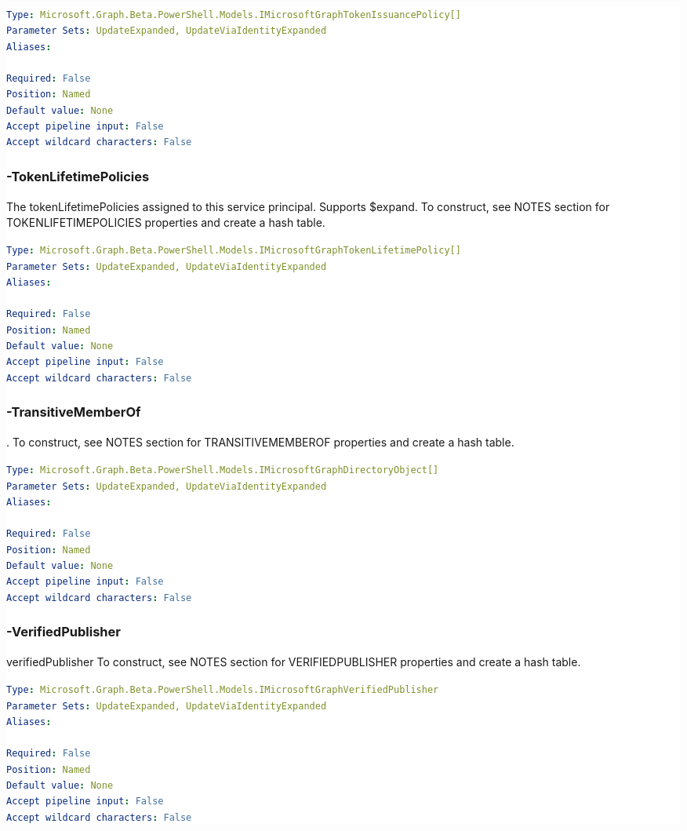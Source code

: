 ```yaml
Type: Microsoft.Graph.Beta.PowerShell.Models.IMicrosoftGraphTokenIssuancePolicy[]
Parameter Sets: UpdateExpanded, UpdateViaIdentityExpanded
Aliases:

Required: False
Position: Named
Default value: None
Accept pipeline input: False
Accept wildcard characters: False
```

### -TokenLifetimePolicies
The tokenLifetimePolicies assigned to this service principal.
Supports $expand.
To construct, see NOTES section for TOKENLIFETIMEPOLICIES properties and create a hash table.

```yaml
Type: Microsoft.Graph.Beta.PowerShell.Models.IMicrosoftGraphTokenLifetimePolicy[]
Parameter Sets: UpdateExpanded, UpdateViaIdentityExpanded
Aliases:

Required: False
Position: Named
Default value: None
Accept pipeline input: False
Accept wildcard characters: False
```

### -TransitiveMemberOf
.
To construct, see NOTES section for TRANSITIVEMEMBEROF properties and create a hash table.

```yaml
Type: Microsoft.Graph.Beta.PowerShell.Models.IMicrosoftGraphDirectoryObject[]
Parameter Sets: UpdateExpanded, UpdateViaIdentityExpanded
Aliases:

Required: False
Position: Named
Default value: None
Accept pipeline input: False
Accept wildcard characters: False
```

### -VerifiedPublisher
verifiedPublisher
To construct, see NOTES section for VERIFIEDPUBLISHER properties and create a hash table.

```yaml
Type: Microsoft.Graph.Beta.PowerShell.Models.IMicrosoftGraphVerifiedPublisher
Parameter Sets: UpdateExpanded, UpdateViaIdentityExpanded
Aliases:

Required: False
Position: Named
Default value: None
Accept pipeline input: False
Accept wildcard characters: False
```
